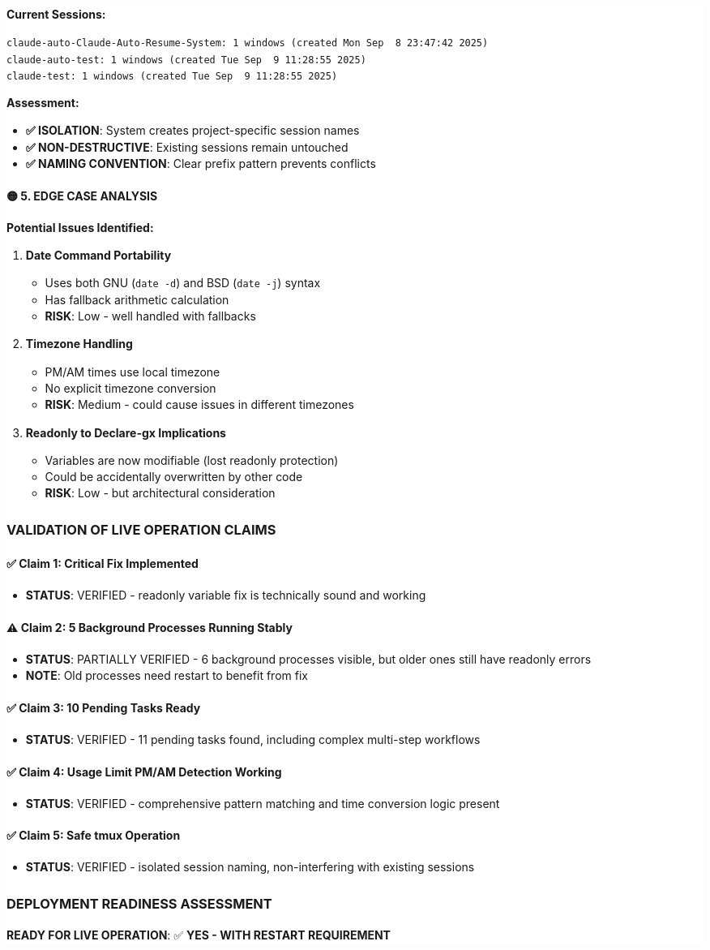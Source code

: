 **Current Sessions:**
```
claude-auto-Claude-Auto-Resume-System: 1 windows (created Mon Sep  8 23:47:42 2025)
claude-auto-test: 1 windows (created Tue Sep  9 11:28:55 2025)  
claude-test: 1 windows (created Tue Sep  9 11:28:55 2025)
```

**Assessment:**
- **✅ ISOLATION**: System creates project-specific session names
- **✅ NON-DESTRUCTIVE**: Existing sessions remain untouched
- **✅ NAMING CONVENTION**: Clear prefix pattern prevents conflicts

#### 🟡 5. **EDGE CASE ANALYSIS**

**Potential Issues Identified:**

1. **Date Command Portability**
   - Uses both GNU (`date -d`) and BSD (`date -j`) syntax
   - Has fallback arithmetic calculation  
   - **RISK**: Low - well handled with fallbacks

2. **Timezone Handling**
   - PM/AM times use local timezone
   - No explicit timezone conversion
   - **RISK**: Medium - could cause issues in different timezones

3. **Readonly to Declare-gx Implications**
   - Variables are now modifiable (lost readonly protection)
   - Could be accidentally overwritten by other code
   - **RISK**: Low - but architectural consideration

### VALIDATION OF LIVE OPERATION CLAIMS

#### ✅ **Claim 1: Critical Fix Implemented**
- **STATUS**: VERIFIED - readonly variable fix is technically sound and working

#### ⚠️ **Claim 2: 5 Background Processes Running Stably** 
- **STATUS**: PARTIALLY VERIFIED - 6 background processes visible, but older ones still have readonly errors
- **NOTE**: Old processes need restart to benefit from fix

#### ✅ **Claim 3: 10 Pending Tasks Ready**
- **STATUS**: VERIFIED - 11 pending tasks found, including complex multi-step workflows

#### ✅ **Claim 4: Usage Limit PM/AM Detection Working**
- **STATUS**: VERIFIED - comprehensive pattern matching and time conversion logic present

#### ✅ **Claim 5: Safe tmux Operation**
- **STATUS**: VERIFIED - isolated session naming, non-interfering with existing sessions

### DEPLOYMENT READINESS ASSESSMENT

**READY FOR LIVE OPERATION**: ✅ **YES - WITH RESTART REQUIREMENT**
